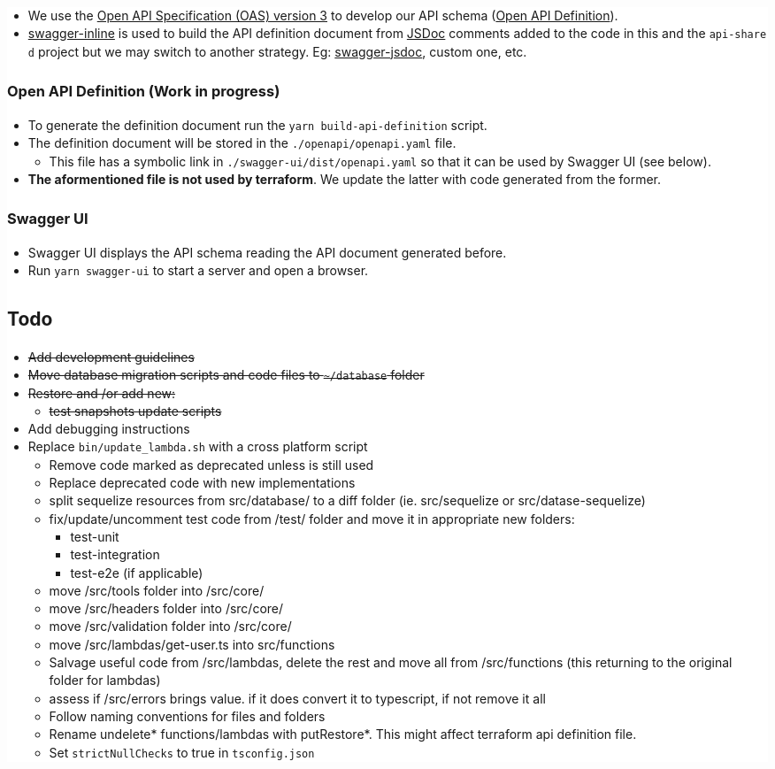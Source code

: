 - We use the [Open API Specification (OAS) version 3](https://swagger.io/specification/) to develop our API schema ([Open API Definition](#open-api-definition-work-in-progress)).
- [swagger-inline](https://www.npmjs.com/package/swagger-inline) is used to build the API definition document from [JSDoc](https://jsdoc.app/) comments added to the code in this and the `api-shared` project but we may switch to another strategy. Eg: [swagger-jsdoc](https://www.npmjs.com/package/swagger-jsdoc), custom one, etc.

### Open API Definition (Work in progress)

- To generate the definition document run the `yarn build-api-definition` script.
- The definition document will be stored in the `./openapi/openapi.yaml` file.
  - This file has a symbolic link in `./swagger-ui/dist/openapi.yaml` so that it can be used by Swagger UI (see below).
- **The aformentioned file is not used by terraform**. We update the latter with code generated from the former.

### Swagger UI

- Swagger UI displays the API schema reading the API document generated before.
- Run `yarn swagger-ui` to start a server and open a browser.

## Todo

- ~~Add development guidelines~~
- ~~Move database migration scripts and code files to `~/database` folder~~
- ~~Restore and /or add new:~~
  - ~~test snapshots update scripts~~
- Add debugging instructions
- Replace `bin/update_lambda.sh` with a cross platform script
  - Remove code marked as deprecated unless is still used
  - Replace deprecated code with new implementations
  - split sequelize resources from src/database/ to a diff folder (ie. src/sequelize or src/datase-sequelize)
  - fix/update/uncomment test code from /test/ folder and move it in appropriate new folders:
    - test-unit
    - test-integration
    - test-e2e (if applicable)
  - move /src/tools folder into /src/core/
  - move /src/headers folder into /src/core/
  - move /src/validation folder into /src/core/
  - move /src/lambdas/get-user.ts into src/functions
  - Salvage useful code from /src/lambdas, delete the rest and move all from /src/functions (this returning to the original folder for lambdas)
  - assess if /src/errors brings value. if it does convert it to typescript, if not remove it all
  - Follow naming conventions for files and folders
  - Rename undelete* functions/lambdas with putRestore*. This might affect terraform api definition file.
  - Set `strictNullChecks` to true in `tsconfig.json`
